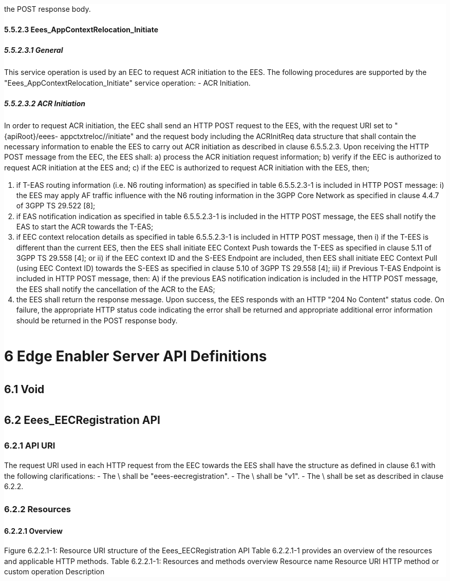 the POST response body.
#### 5.5.2.3 Eees_AppContextRelocation_Initiate
##### 5.5.2.3.1 General
This service operation is used by an EEC to request ACR initiation to the EES.
The following procedures are supported by the
\"Eees_AppContextRelocation_Initiate\" service operation:
\- ACR Initiation.
##### 5.5.2.3.2 ACR Initiation
In order to request ACR initiation, the EEC shall send an HTTP POST request to
the EES, with the request URI set to \"{apiRoot}/eees-
appctxtreloc/\/initiate\" and the request body including the
ACRInitReq data structure that shall contain the necessary information to
enable the EES to carry out ACR initiation as described in clause 6.5.5.2.3.
Upon receiving the HTTP POST message from the EEC, the EES shall:
a) process the ACR initiation request information;
b) verify if the EEC is authorized to request ACR initiation at the EES and;
c) if the EEC is authorized to request ACR initiation with the EES, then;
1) if T-EAS routing information (i.e. N6 routing information) as specified in
table 6.5.5.2.3-1 is included in HTTP POST message:
i) the EES may apply AF traffic influence with the N6 routing information in
the 3GPP Core Network as specified in clause 4.4.7 of 3GPP TS 29.522 [8];
2) if EAS notification indication as specified in table 6.5.5.2.3-1 is
included in the HTTP POST message, the EES shall notify the EAS to start the
ACR towards the T-EAS;
3) if EEC context relocation details as specified in table 6.5.5.2.3-1 is
included in HTTP POST message, then
i) if the T-EES is different than the current EES, then the EES shall initiate
EEC Context Push towards the T-EES as specified in clause 5.11 of 3GPP TS
29.558 [4]; or
ii) if the EEC context ID and the S-EES Endpoint are included, then EES shall
initiate EEC Context Pull (using EEC Context ID) towards the S-EES as
specified in clause 5.10 of 3GPP TS 29.558 [4];
iii) if Previous T-EAS Endpoint is included in HTTP POST message, then:
A) if the previous EAS notification indication is included in the HTTP POST
message, the EES shall notify the cancellation of the ACR to the EAS;
4) the EES shall return the response message.
Upon success, the EES responds with an HTTP \"204 No Content\" status code.
On failure, the appropriate HTTP status code indicating the error shall be
returned and appropriate additional error information should be returned in
the POST response body.
# 6 Edge Enabler Server API Definitions
## 6.1 Void
## 6.2 Eees_EECRegistration API
### 6.2.1 API URI
The request URI used in each HTTP request from the EEC towards the EES shall
have the structure as defined in clause 6.1 with the following clarifications:
\- The \ shall be \"eees-eecregistration\".
\- The \ shall be \"v1\".
\- The \ shall be set as described in clause
6.2.2.
### 6.2.2 Resources
#### 6.2.2.1 Overview
Figure 6.2.2.1-1: Resource URI structure of the Eees_EECRegistration API
Table 6.2.2.1-1 provides an overview of the resources and applicable HTTP
methods.
Table 6.2.2.1-1: Resources and methods overview
Resource name Resource URI HTTP method or custom operation Description